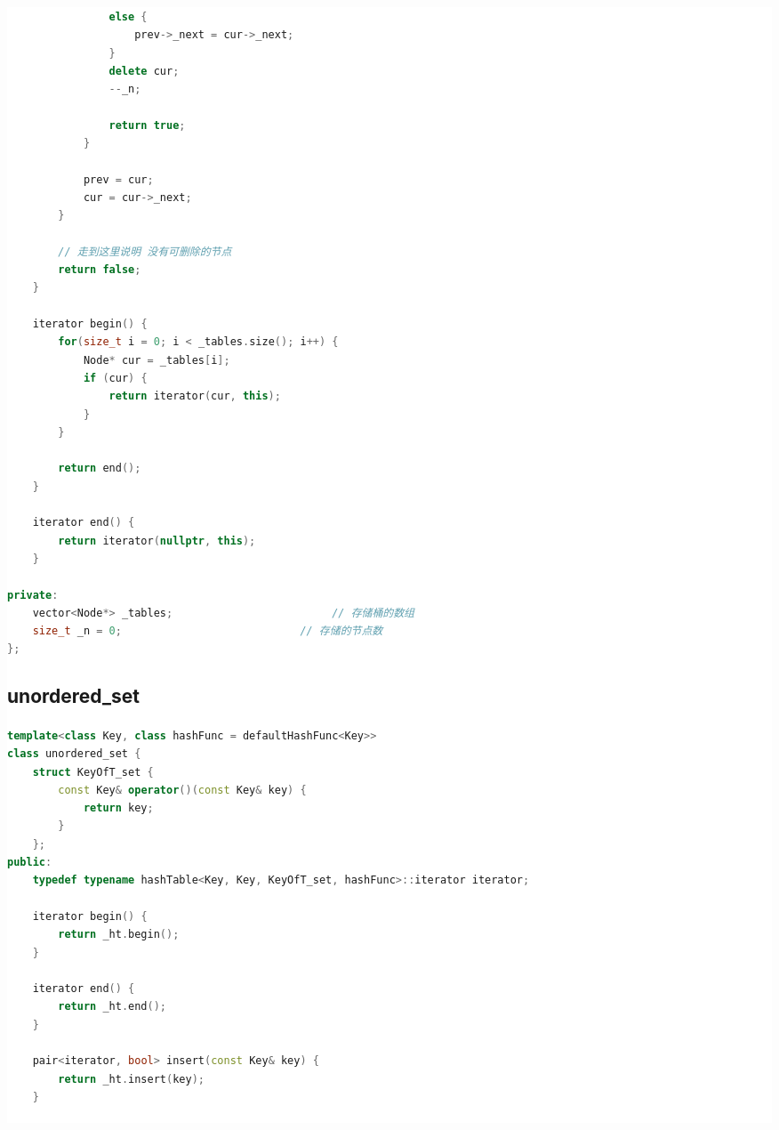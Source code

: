 ```cpp
                else {
                    prev->_next = cur->_next;
                }
                delete cur;
                --_n;
                    
                return true;
            }
            
            prev = cur;
            cur = cur->_next;
        }
        
        // 走到这里说明 没有可删除的节点
        return false;
    }
    
    iterator begin() {
        for(size_t i = 0; i < _tables.size(); i++) {
            Node* cur = _tables[i];
            if (cur) {
                return iterator(cur, this);
            }
        }
        
        return end();
    }

    iterator end() {
        return iterator(nullptr, this);
    }

private:
    vector<Node*> _tables;                         // 存储桶的数组
    size_t _n = 0;                            // 存储的节点数
};
```

## unordered_set

```cpp
template<class Key, class hashFunc = defaultHashFunc<Key>>
class unordered_set {
    struct KeyOfT_set {
        const Key& operator()(const Key& key) {
            return key;
        }
    };
public:
    typedef typename hashTable<Key, Key, KeyOfT_set, hashFunc>::iterator iterator;
        
    iterator begin() {
        return _ht.begin();
    }
    
    iterator end() {
        return _ht.end();
    }
    
    pair<iterator, bool> insert(const Key& key) {
        return _ht.insert(key);
    }
    
```